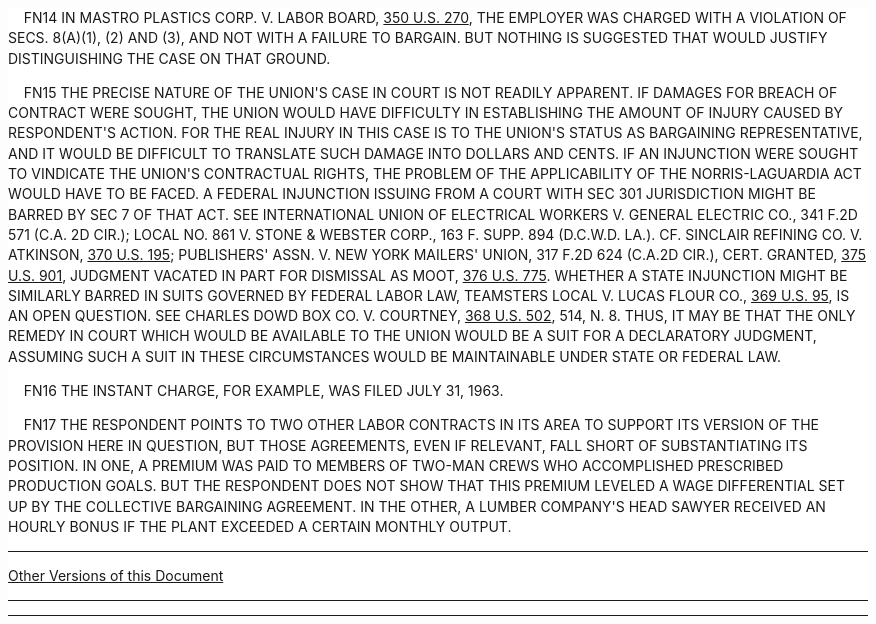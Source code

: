     FN14  IN MASTRO PLASTICS CORP. V. LABOR BOARD, [350 U.S. 270][/us/courts/scotus/usReporter/350/270], THE EMPLOYER WAS CHARGED WITH A VIOLATION OF SECS. 8(A)(1), (2) AND (3), AND NOT WITH A FAILURE TO BARGAIN.  BUT NOTHING IS SUGGESTED THAT WOULD JUSTIFY DISTINGUISHING THE CASE ON THAT GROUND.

    FN15  THE PRECISE NATURE OF THE UNION'S CASE IN COURT IS NOT READILY APPARENT.  IF DAMAGES FOR BREACH OF CONTRACT WERE SOUGHT, THE UNION WOULD HAVE DIFFICULTY IN ESTABLISHING THE AMOUNT OF INJURY CAUSED BY RESPONDENT'S ACTION.  FOR THE REAL INJURY IN THIS CASE IS TO THE UNION'S STATUS AS BARGAINING REPRESENTATIVE, AND IT WOULD BE DIFFICULT TO TRANSLATE SUCH DAMAGE INTO DOLLARS AND CENTS.  IF AN INJUNCTION WERE SOUGHT TO VINDICATE THE UNION'S CONTRACTUAL RIGHTS, THE PROBLEM OF THE APPLICABILITY OF THE NORRIS-LAGUARDIA ACT WOULD HAVE TO BE FACED.  A FEDERAL INJUNCTION ISSUING FROM A COURT WITH SEC 301 JURISDICTION MIGHT BE BARRED BY SEC 7 OF THAT ACT.  SEE INTERNATIONAL UNION OF ELECTRICAL WORKERS V. GENERAL ELECTRIC CO., 341 F.2D 571 (C.A. 2D CIR.); LOCAL NO. 861 V. STONE & WEBSTER CORP., 163 F. SUPP. 894 (D.C.W.D. LA.).  CF. SINCLAIR REFINING CO. V. ATKINSON, [370 U.S. 195][/us/courts/scotus/usReporter/370/195]; PUBLISHERS' ASSN. V. NEW YORK MAILERS' UNION, 317 F.2D 624 (C.A.2D CIR.), CERT. GRANTED, [375 U.S. 901][/us/courts/scotus/usReporter/375/901], JUDGMENT VACATED IN PART FOR DISMISSAL AS MOOT, [376 U.S. 775][/us/courts/scotus/usReporter/376/775].  WHETHER A STATE INJUNCTION MIGHT BE SIMILARLY BARRED IN SUITS GOVERNED BY FEDERAL LABOR LAW, TEAMSTERS LOCAL V. LUCAS FLOUR CO., [369 U.S. 95][/us/courts/scotus/usReporter/369/95], IS AN OPEN QUESTION.  SEE CHARLES DOWD BOX CO. V. COURTNEY, [368 U.S. 502][/us/courts/scotus/usReporter/368/502], 514, N. 8.  THUS, IT MAY BE THAT THE ONLY REMEDY IN COURT WHICH WOULD BE AVAILABLE TO THE UNION WOULD BE A SUIT FOR A DECLARATORY JUDGMENT, ASSUMING SUCH A SUIT IN THESE CIRCUMSTANCES WOULD BE MAINTAINABLE UNDER STATE OR FEDERAL LAW.

    FN16  THE INSTANT CHARGE, FOR EXAMPLE, WAS FILED JULY 31, 1963.

    FN17  THE RESPONDENT POINTS TO TWO OTHER LABOR CONTRACTS IN ITS AREA TO SUPPORT ITS VERSION OF THE PROVISION HERE IN QUESTION, BUT THOSE AGREEMENTS, EVEN IF RELEVANT, FALL SHORT OF SUBSTANTIATING ITS POSITION.  IN ONE, A PREMIUM WAS PAID TO MEMBERS OF TWO-MAN CREWS WHO ACCOMPLISHED PRESCRIBED PRODUCTION GOALS.  BUT THE RESPONDENT DOES NOT SHOW THAT THIS PREMIUM LEVELED A WAGE DIFFERENTIAL SET UP BY THE COLLECTIVE BARGAINING AGREEMENT.  IN THE OTHER, A LUMBER COMPANY'S HEAD SAWYER RECEIVED AN HOURLY BONUS IF THE PLANT EXCEEDED A CERTAIN MONTHLY OUTPUT.

----------

[Other Versions of this Document](https://publicdocs.github.io/go/links?ns=uslm-x&ref=%2Fus%2Fcourts%2Fscotus%2FusReporter%2F385%2F421)

----------
----------

[/us/courts/scotus/usReporter/385/421]: https://publicdocs.github.io/go/links?ns=uslm-x&ref=%2Fus%2Fcourts%2Fscotus%2FusReporter%2F385%2F421
[/us/courts/scotus/usReporter/384/903]: https://publicdocs.github.io/go/links?ns=uslm-x&ref=%2Fus%2Fcourts%2Fscotus%2FusReporter%2F384%2F903
[/us/courts/scotus/usReporter/335/814]: https://publicdocs.github.io/go/links?ns=uslm-x&ref=%2Fus%2Fcourts%2Fscotus%2FusReporter%2F335%2F814
[/us/courts/scotus/usReporter/375/261]: https://publicdocs.github.io/go/links?ns=uslm-x&ref=%2Fus%2Fcourts%2Fscotus%2FusReporter%2F375%2F261
[/us/courts/scotus/usReporter/377/1003]: https://publicdocs.github.io/go/links?ns=uslm-x&ref=%2Fus%2Fcourts%2Fscotus%2FusReporter%2F377%2F1003
[/us/courts/scotus/usReporter/318/1]: https://publicdocs.github.io/go/links?ns=uslm-x&ref=%2Fus%2Fcourts%2Fscotus%2FusReporter%2F318%2F1
[/us/courts/scotus/usReporter/350/270]: https://publicdocs.github.io/go/links?ns=uslm-x&ref=%2Fus%2Fcourts%2Fscotus%2FusReporter%2F350%2F270
[/us/courts/scotus/usReporter/348/511]: https://publicdocs.github.io/go/links?ns=uslm-x&ref=%2Fus%2Fcourts%2Fscotus%2FusReporter%2F348%2F511
[/us/stat/61/140]: https://publicdocs.github.io/go/links?ns=uslm&ref=%2Fus%2Fstat%2F61%2F140
[/us/courts/scotus/usReporter/369/736]: https://publicdocs.github.io/go/links?ns=uslm-x&ref=%2Fus%2Fcourts%2Fscotus%2FusReporter%2F369%2F736
[/us/courts/scotus/usReporter/337/217]: https://publicdocs.github.io/go/links?ns=uslm-x&ref=%2Fus%2Fcourts%2Fscotus%2FusReporter%2F337%2F217
[/us/stat/61/156]: https://publicdocs.github.io/go/links?ns=uslm&ref=%2Fus%2Fstat%2F61%2F156
[/us/usc/t29/s185]: https://publicdocs.github.io/go/links?ns=uslm&ref=%2Fus%2Fusc%2Ft29%2Fs185
[/us/stat/61/156]: https://publicdocs.github.io/go/links?ns=uslm&ref=%2Fus%2Fstat%2F61%2F156
[/us/usc/t29/s185]: https://publicdocs.github.io/go/links?ns=uslm&ref=%2Fus%2Fusc%2Ft29%2Fs185
[/us/courts/scotus/usReporter/350/270]: https://publicdocs.github.io/go/links?ns=uslm-x&ref=%2Fus%2Fcourts%2Fscotus%2FusReporter%2F350%2F270
[/us/courts/scotus/usReporter/370/195]: https://publicdocs.github.io/go/links?ns=uslm-x&ref=%2Fus%2Fcourts%2Fscotus%2FusReporter%2F370%2F195
[/us/courts/scotus/usReporter/375/901]: https://publicdocs.github.io/go/links?ns=uslm-x&ref=%2Fus%2Fcourts%2Fscotus%2FusReporter%2F375%2F901
[/us/courts/scotus/usReporter/376/775]: https://publicdocs.github.io/go/links?ns=uslm-x&ref=%2Fus%2Fcourts%2Fscotus%2FusReporter%2F376%2F775
[/us/courts/scotus/usReporter/369/95]: https://publicdocs.github.io/go/links?ns=uslm-x&ref=%2Fus%2Fcourts%2Fscotus%2FusReporter%2F369%2F95
[/us/courts/scotus/usReporter/368/502]: https://publicdocs.github.io/go/links?ns=uslm-x&ref=%2Fus%2Fcourts%2Fscotus%2FusReporter%2F368%2F502



